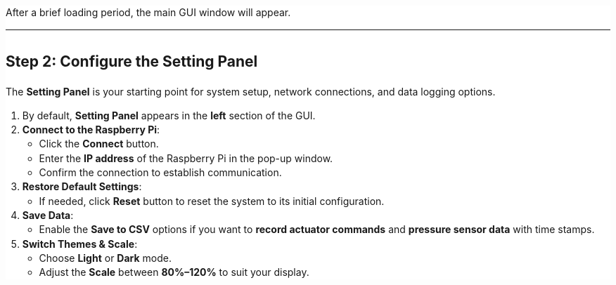 After a brief loading period, the main GUI window will appear.  

---

## Step 2: Configure the Setting Panel

The **Setting Panel** is your starting point for system setup, network connections, and data logging options.  

1. By default, **Setting Panel** appears in the **left** section of the GUI.
2. **Connect to the Raspberry Pi**:  
   - Click the **Connect** button.  
   - Enter the **IP address** of the Raspberry Pi in the pop-up window.  
   - Confirm the connection to establish communication.  
3. **Restore Default Settings**:  
   - If needed, click **Reset** button to reset the system to its initial configuration.  
4. **Save Data**:  
   - Enable the **Save to CSV** options if you want to **record actuator commands** and **pressure sensor data** with time stamps.  
5. **Switch Themes & Scale**:  
   - Choose **Light** or **Dark** mode.  
   - Adjust the **Scale** between **80%–120%** to suit your display.  

<p>